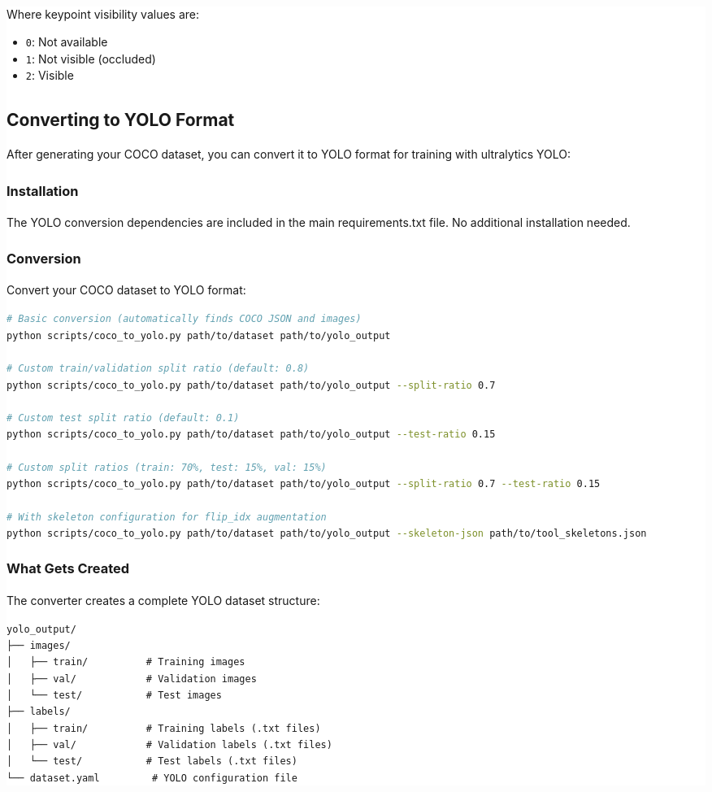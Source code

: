 Where keypoint visibility values are:
- `0`: Not available
- `1`: Not visible (occluded)
- `2`: Visible

## Converting to YOLO Format

After generating your COCO dataset, you can convert it to YOLO format for training with ultralytics YOLO:

### Installation

The YOLO conversion dependencies are included in the main requirements.txt file. No additional installation needed.

### Conversion

Convert your COCO dataset to YOLO format:

```bash
# Basic conversion (automatically finds COCO JSON and images)
python scripts/coco_to_yolo.py path/to/dataset path/to/yolo_output

# Custom train/validation split ratio (default: 0.8)
python scripts/coco_to_yolo.py path/to/dataset path/to/yolo_output --split-ratio 0.7

# Custom test split ratio (default: 0.1)
python scripts/coco_to_yolo.py path/to/dataset path/to/yolo_output --test-ratio 0.15

# Custom split ratios (train: 70%, test: 15%, val: 15%)
python scripts/coco_to_yolo.py path/to/dataset path/to/yolo_output --split-ratio 0.7 --test-ratio 0.15

# With skeleton configuration for flip_idx augmentation
python scripts/coco_to_yolo.py path/to/dataset path/to/yolo_output --skeleton-json path/to/tool_skeletons.json
```

### What Gets Created

The converter creates a complete YOLO dataset structure:

```
yolo_output/
├── images/
│   ├── train/          # Training images
│   ├── val/            # Validation images
│   └── test/           # Test images
├── labels/
│   ├── train/          # Training labels (.txt files)
│   ├── val/            # Validation labels (.txt files)
│   └── test/           # Test labels (.txt files)
└── dataset.yaml         # YOLO configuration file
```
